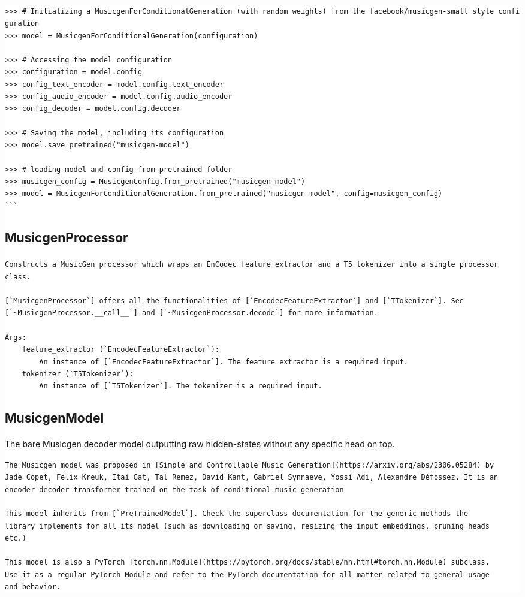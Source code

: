     >>> # Initializing a MusicgenForConditionalGeneration (with random weights) from the facebook/musicgen-small style configuration
    >>> model = MusicgenForConditionalGeneration(configuration)

    >>> # Accessing the model configuration
    >>> configuration = model.config
    >>> config_text_encoder = model.config.text_encoder
    >>> config_audio_encoder = model.config.audio_encoder
    >>> config_decoder = model.config.decoder

    >>> # Saving the model, including its configuration
    >>> model.save_pretrained("musicgen-model")

    >>> # loading model and config from pretrained folder
    >>> musicgen_config = MusicgenConfig.from_pretrained("musicgen-model")
    >>> model = MusicgenForConditionalGeneration.from_pretrained("musicgen-model", config=musicgen_config)
    ```

## MusicgenProcessor


    Constructs a MusicGen processor which wraps an EnCodec feature extractor and a T5 tokenizer into a single processor
    class.

    [`MusicgenProcessor`] offers all the functionalities of [`EncodecFeatureExtractor`] and [`TTokenizer`]. See
    [`~MusicgenProcessor.__call__`] and [`~MusicgenProcessor.decode`] for more information.

    Args:
        feature_extractor (`EncodecFeatureExtractor`):
            An instance of [`EncodecFeatureExtractor`]. The feature extractor is a required input.
        tokenizer (`T5Tokenizer`):
            An instance of [`T5Tokenizer`]. The tokenizer is a required input.
    

## MusicgenModel

The bare Musicgen decoder model outputting raw hidden-states without any specific head on top.

    The Musicgen model was proposed in [Simple and Controllable Music Generation](https://arxiv.org/abs/2306.05284) by
    Jade Copet, Felix Kreuk, Itai Gat, Tal Remez, David Kant, Gabriel Synnaeve, Yossi Adi, Alexandre Défossez. It is an
    encoder decoder transformer trained on the task of conditional music generation

    This model inherits from [`PreTrainedModel`]. Check the superclass documentation for the generic methods the
    library implements for all its model (such as downloading or saving, resizing the input embeddings, pruning heads
    etc.)

    This model is also a PyTorch [torch.nn.Module](https://pytorch.org/docs/stable/nn.html#torch.nn.Module) subclass.
    Use it as a regular PyTorch Module and refer to the PyTorch documentation for all matter related to general usage
    and behavior.
